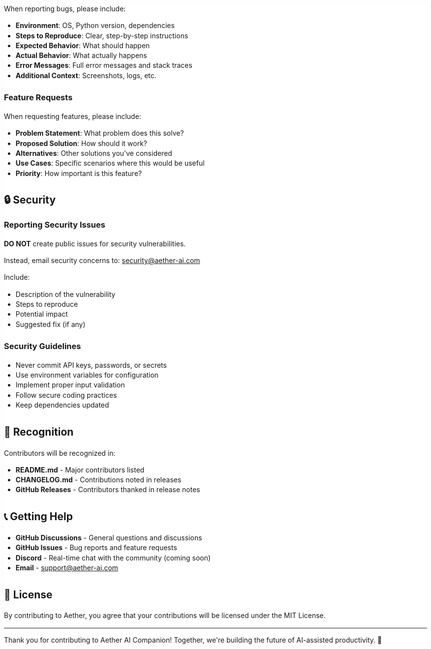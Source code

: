 When reporting bugs, please include:

- **Environment**: OS, Python version, dependencies
- **Steps to Reproduce**: Clear, step-by-step instructions
- **Expected Behavior**: What should happen
- **Actual Behavior**: What actually happens
- **Error Messages**: Full error messages and stack traces
- **Additional Context**: Screenshots, logs, etc.

### Feature Requests

When requesting features, please include:

- **Problem Statement**: What problem does this solve?
- **Proposed Solution**: How should it work?
- **Alternatives**: Other solutions you've considered
- **Use Cases**: Specific scenarios where this would be useful
- **Priority**: How important is this feature?

## 🔒 Security

### Reporting Security Issues

**DO NOT** create public issues for security vulnerabilities.

Instead, email security concerns to: [security@aether-ai.com](mailto:security@aether-ai.com)

Include:
- Description of the vulnerability
- Steps to reproduce
- Potential impact
- Suggested fix (if any)

### Security Guidelines

- Never commit API keys, passwords, or secrets
- Use environment variables for configuration
- Implement proper input validation
- Follow secure coding practices
- Keep dependencies updated

## 🎉 Recognition

Contributors will be recognized in:

- **README.md** - Major contributors listed
- **CHANGELOG.md** - Contributions noted in releases
- **GitHub Releases** - Contributors thanked in release notes

## 📞 Getting Help

- **GitHub Discussions** - General questions and discussions
- **GitHub Issues** - Bug reports and feature requests
- **Discord** - Real-time chat with the community (coming soon)
- **Email** - [support@aether-ai.com](mailto:support@aether-ai.com)

## 📄 License

By contributing to Aether, you agree that your contributions will be licensed under the MIT License.

---

Thank you for contributing to Aether AI Companion! Together, we're building the future of AI-assisted productivity. 🚀
